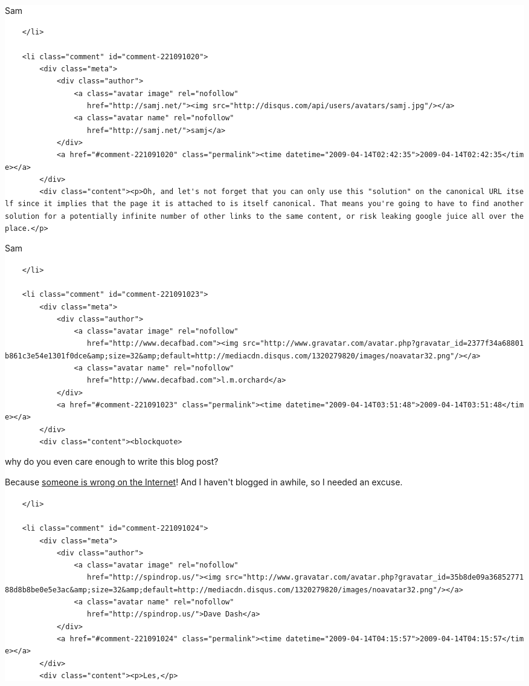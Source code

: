 <p>Sam</p></div>
            
        </li>
    
        <li class="comment" id="comment-221091020">
            <div class="meta">
                <div class="author">
                    <a class="avatar image" rel="nofollow" 
                       href="http://samj.net/"><img src="http://disqus.com/api/users/avatars/samj.jpg"/></a>
                    <a class="avatar name" rel="nofollow" 
                       href="http://samj.net/">samj</a>
                </div>
                <a href="#comment-221091020" class="permalink"><time datetime="2009-04-14T02:42:35">2009-04-14T02:42:35</time></a>
            </div>
            <div class="content"><p>Oh, and let's not forget that you can only use this "solution" on the canonical URL itself since it implies that the page it is attached to is itself canonical. That means you're going to have to find another solution for a potentially infinite number of other links to the same content, or risk leaking google juice all over the place.</p>

<p>Sam</p></div>
            
        </li>
    
        <li class="comment" id="comment-221091023">
            <div class="meta">
                <div class="author">
                    <a class="avatar image" rel="nofollow" 
                       href="http://www.decafbad.com"><img src="http://www.gravatar.com/avatar.php?gravatar_id=2377f34a68801b861c3e54e1301f0dce&amp;size=32&amp;default=http://mediacdn.disqus.com/1320279820/images/noavatar32.png"/></a>
                    <a class="avatar name" rel="nofollow" 
                       href="http://www.decafbad.com">l.m.orchard</a>
                </div>
                <a href="#comment-221091023" class="permalink"><time datetime="2009-04-14T03:51:48">2009-04-14T03:51:48</time></a>
            </div>
            <div class="content"><blockquote>
  <p>why do you even care enough to write this blog post?</p>
</blockquote>

<p>Because <a href="http://xkcd.com/386/" rel="nofollow">someone is wrong on the Internet</a>!  And I haven't blogged in awhile, so I needed an excuse.</p></div>
            
        </li>
    
        <li class="comment" id="comment-221091024">
            <div class="meta">
                <div class="author">
                    <a class="avatar image" rel="nofollow" 
                       href="http://spindrop.us/"><img src="http://www.gravatar.com/avatar.php?gravatar_id=35b8de09a3685277188d8b8be0e5e3ac&amp;size=32&amp;default=http://mediacdn.disqus.com/1320279820/images/noavatar32.png"/></a>
                    <a class="avatar name" rel="nofollow" 
                       href="http://spindrop.us/">Dave Dash</a>
                </div>
                <a href="#comment-221091024" class="permalink"><time datetime="2009-04-14T04:15:57">2009-04-14T04:15:57</time></a>
            </div>
            <div class="content"><p>Les,</p>

